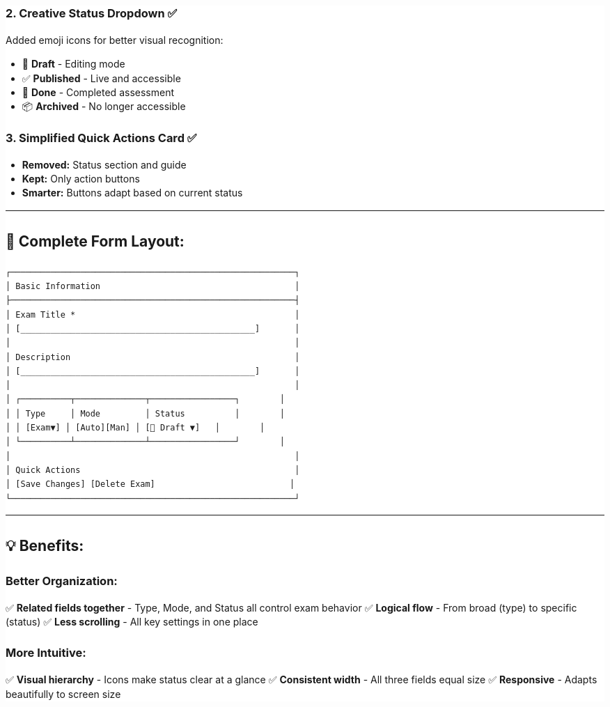 ### **2. Creative Status Dropdown** ✅
Added emoji icons for better visual recognition:
- 📝 **Draft** - Editing mode
- ✅ **Published** - Live and accessible
- 🎯 **Done** - Completed assessment
- 📦 **Archived** - No longer accessible

### **3. Simplified Quick Actions Card** ✅
- **Removed:** Status section and guide
- **Kept:** Only action buttons
- **Smarter:** Buttons adapt based on current status

---

## 🎨 **Complete Form Layout:**

```
┌─────────────────────────────────────────────────────────┐
│ Basic Information                                       │
├─────────────────────────────────────────────────────────┤
│ Exam Title *                                            │
│ [_______________________________________________]       │
│                                                         │
│ Description                                             │
│ [_______________________________________________]       │
│                                                         │
│ ┌──────────┬──────────────┬─────────────────┐        │
│ │ Type     │ Mode         │ Status          │        │
│ │ [Exam▼] │ [Auto][Man] │ [📝 Draft ▼]   │        │
│ └──────────┴──────────────┴─────────────────┘        │
│                                                         │
│ Quick Actions                                           │
│ [Save Changes] [Delete Exam]                           │
└─────────────────────────────────────────────────────────┘
```

---

## 💡 **Benefits:**

### **Better Organization:**
✅ **Related fields together** - Type, Mode, and Status all control exam behavior
✅ **Logical flow** - From broad (type) to specific (status)
✅ **Less scrolling** - All key settings in one place

### **More Intuitive:**
✅ **Visual hierarchy** - Icons make status clear at a glance
✅ **Consistent width** - All three fields equal size
✅ **Responsive** - Adapts beautifully to screen size
